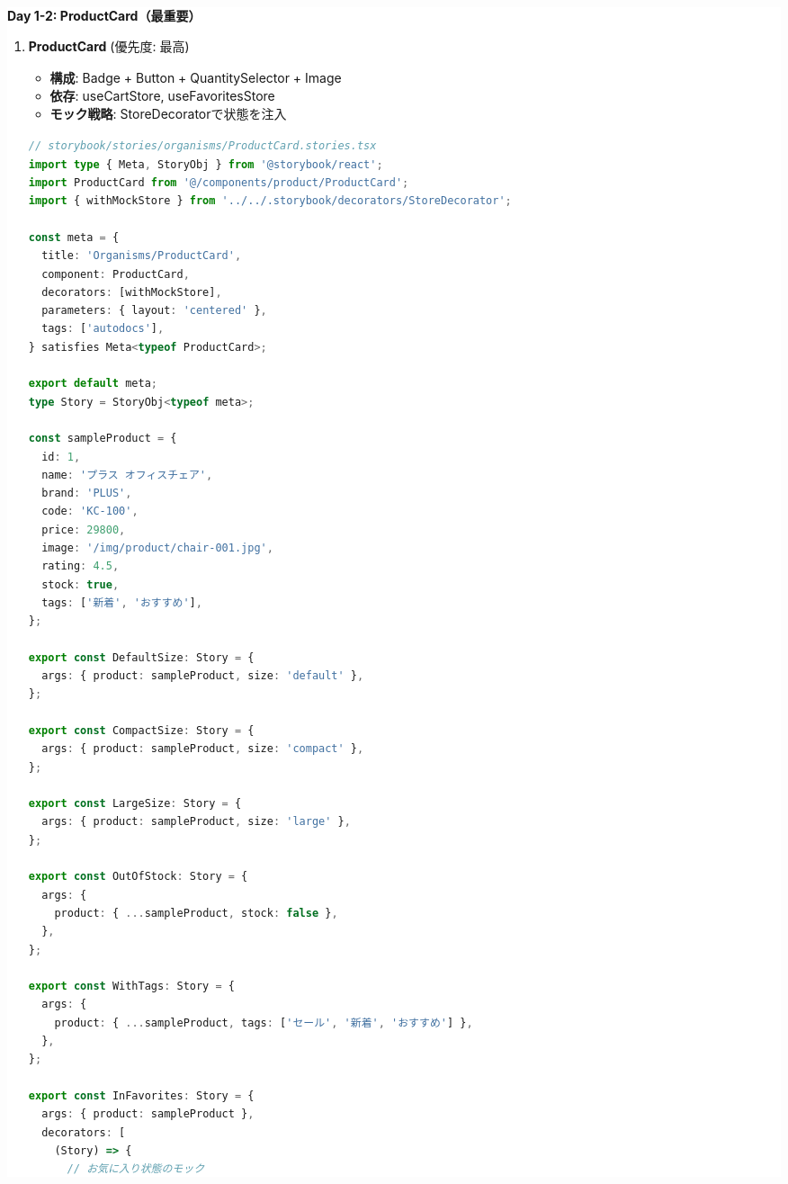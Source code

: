 **Day 1-2: ProductCard（最重要）**

1. **ProductCard** (優先度: 最高)
   - **構成**: Badge + Button + QuantitySelector + Image
   - **依存**: useCartStore, useFavoritesStore
   - **モック戦略**: StoreDecoratorで状態を注入

   ```typescript
   // storybook/stories/organisms/ProductCard.stories.tsx
   import type { Meta, StoryObj } from '@storybook/react';
   import ProductCard from '@/components/product/ProductCard';
   import { withMockStore } from '../../.storybook/decorators/StoreDecorator';

   const meta = {
     title: 'Organisms/ProductCard',
     component: ProductCard,
     decorators: [withMockStore],
     parameters: { layout: 'centered' },
     tags: ['autodocs'],
   } satisfies Meta<typeof ProductCard>;

   export default meta;
   type Story = StoryObj<typeof meta>;

   const sampleProduct = {
     id: 1,
     name: 'プラス オフィスチェア',
     brand: 'PLUS',
     code: 'KC-100',
     price: 29800,
     image: '/img/product/chair-001.jpg',
     rating: 4.5,
     stock: true,
     tags: ['新着', 'おすすめ'],
   };

   export const DefaultSize: Story = {
     args: { product: sampleProduct, size: 'default' },
   };

   export const CompactSize: Story = {
     args: { product: sampleProduct, size: 'compact' },
   };

   export const LargeSize: Story = {
     args: { product: sampleProduct, size: 'large' },
   };

   export const OutOfStock: Story = {
     args: {
       product: { ...sampleProduct, stock: false },
     },
   };

   export const WithTags: Story = {
     args: {
       product: { ...sampleProduct, tags: ['セール', '新着', 'おすすめ'] },
     },
   };

   export const InFavorites: Story = {
     args: { product: sampleProduct },
     decorators: [
       (Story) => {
         // お気に入り状態のモック
   ```